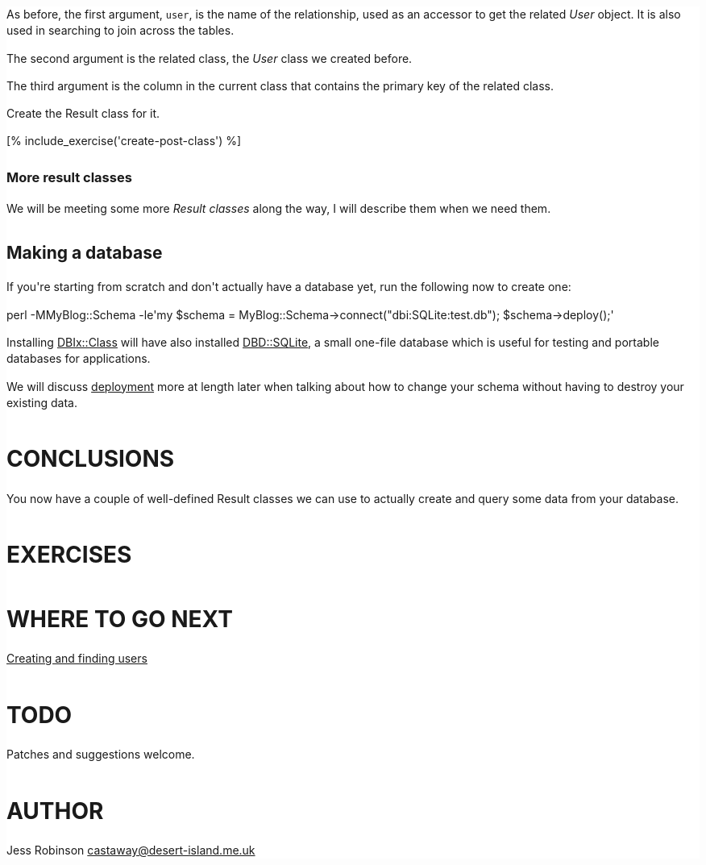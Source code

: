 As before, the first argument, `user`, is the name of the
relationship, used as an accessor to get the related _User_
object. It is also used in searching to join across the tables.

The second argument is the related class, the _User_ class we created
before.

The third argument is the column in the current class that contains
the primary key of the related class.

Create the Result class for it.

<a name="create-post-class"></a>

[% include_exercise('create-post-class') %]

### More result classes

We will be meeting some more _Result classes_ along the way, I will
describe them when we need them.

## Making a database

If you're starting from scratch and don't actually have a database
yet, run the following now to create one:

  perl -MMyBlog::Schema -le'my $schema = MyBlog::Schema->connect("dbi:SQLite:test.db"); $schema->deploy();'

Installing [DBIx::Class](http://search.cpan.org/perldoc?DBIx::Class) will have also installed [DBD::SQLite](http://search.cpan.org/perldoc?DBD::SQLite), a
small one-file database which is useful for testing and portable
databases for applications.

We will discuss [deployment](http://search.cpan.org/perldoc?DBIx::Class::Tutorial::Deployment) more
at length later when talking about how to change your schema without
having to destroy your existing data.

# CONCLUSIONS

You now have a couple of well-defined Result classes we can use to
actually create and query some data from your database.

# EXERCISES

# WHERE TO GO NEXT

[Creating and finding users](http://search.cpan.org/perldoc?DBIx::Class::Tutorial::GettingStarted)

# TODO

Patches and suggestions welcome.

# AUTHOR

Jess Robinson <castaway@desert-island.me.uk>
